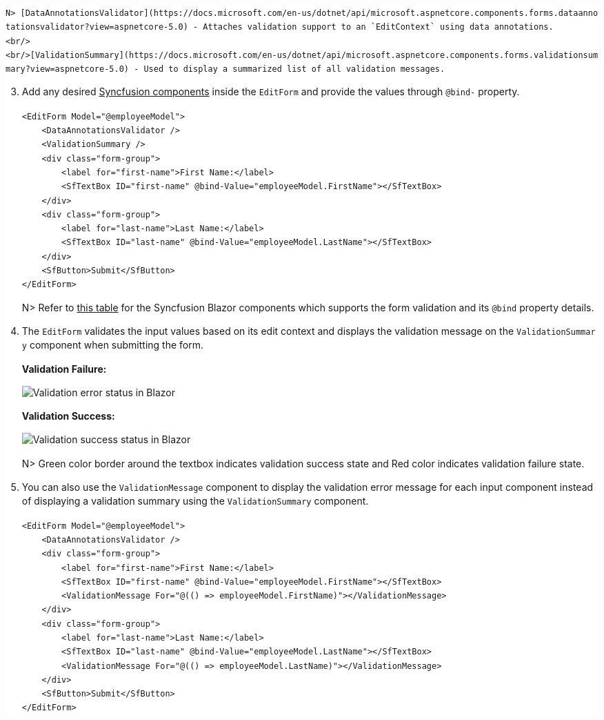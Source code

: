     N> [DataAnnotationsValidator](https://docs.microsoft.com/en-us/dotnet/api/microsoft.aspnetcore.components.forms.dataannotationsvalidator?view=aspnetcore-5.0) - Attaches validation support to an `EditContext` using data annotations.
    <br/>
    <br/>[ValidationSummary](https://docs.microsoft.com/en-us/dotnet/api/microsoft.aspnetcore.components.forms.validationsummary?view=aspnetcore-5.0) - Used to display a summarized list of all validation messages.

3. Add any desired [Syncfusion components](#blazor-form-validation-supported-components) inside the `EditForm` and provide the values through `@bind-` property.

    ```cshtml
    <EditForm Model="@employeeModel">
        <DataAnnotationsValidator />
        <ValidationSummary />
        <div class="form-group">
            <label for="first-name">First Name:</label>
            <SfTextBox ID="first-name" @bind-Value="employeeModel.FirstName"></SfTextBox>
        </div>
        <div class="form-group">
            <label for="last-name">Last Name:</label>
            <SfTextBox ID="last-name" @bind-Value="employeeModel.LastName"></SfTextBox>
        </div>
        <SfButton>Submit</SfButton>
    </EditForm>
    ```

    N> Refer to [this table](#blazor-form-validation-supported-components) for the Syncfusion Blazor components which supports the form validation and its `@bind` property details.  

4. The `EditForm` validates the input values based on its edit context and displays the validation message on the `ValidationSummary` component when submitting the form.

    **Validation Failure:**

    ![Validation error status in Blazor](images/validation-error.png)

    **Validation Success:**

    ![Validation success status in Blazor](images/validation-success.png)

    N> Green color border around the textbox indicates validation success state and Red color indicates validation failure state.

5. You can also use the `ValidationMessage` component to display the validation error message for each input component instead of displaying a validation summary using the `ValidationSummary` component.

    ```cshtml
    <EditForm Model="@employeeModel">
        <DataAnnotationsValidator />
        <div class="form-group">
            <label for="first-name">First Name:</label>
            <SfTextBox ID="first-name" @bind-Value="employeeModel.FirstName"></SfTextBox>
            <ValidationMessage For="@(() => employeeModel.FirstName)"></ValidationMessage>
        </div>
        <div class="form-group">
            <label for="last-name">Last Name:</label>
            <SfTextBox ID="last-name" @bind-Value="employeeModel.LastName"></SfTextBox>
            <ValidationMessage For="@(() => employeeModel.LastName)"></ValidationMessage>
        </div>
        <SfButton>Submit</SfButton>
    </EditForm>
    ```
